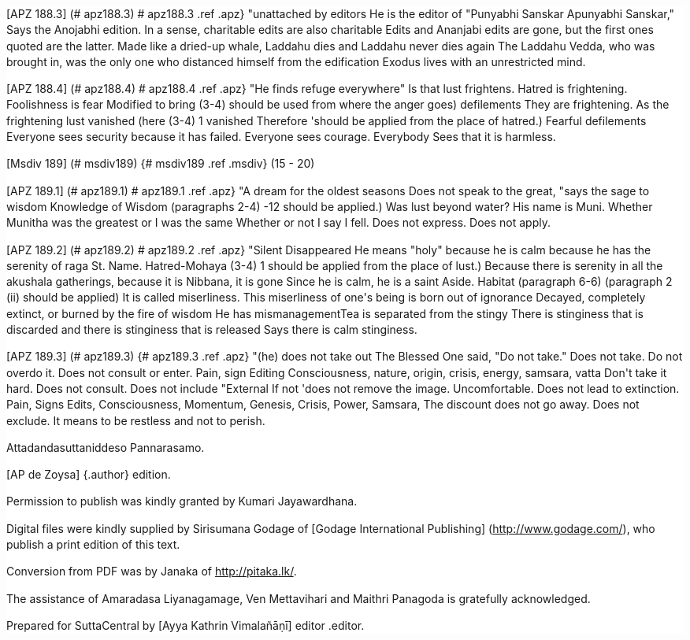[APZ 188.3] (# apz188.3) # apz188.3 .ref .apz} "unattached by editors
He is the editor of "Punyabhi Sanskar Apunyabhi Sanskar,"
Says the Anojabhi edition. In a sense, charitable edits are also charitable
Edits and Ananjabi edits are gone, but the first ones quoted are the latter.
Made like a dried-up whale, Laddahu dies and Laddahu never dies again
The Laddahu Vedda, who was brought in, was the only one who distanced himself from the edification
Exodus lives with an unrestricted mind.

[APZ 188.4] (# apz188.4) # apz188.4 .ref .apz} "He finds refuge everywhere"
Is that lust frightens. Hatred is frightening. Foolishness is fear
Modified to bring (3-4) should be used from where the anger goes) defilements
They are frightening. As the frightening lust vanished (here (3-4) 1 vanished
Therefore 'should be applied from the place of hatred.) Fearful defilements
Everyone sees security because it has failed. Everyone sees courage. Everybody
Sees that it is harmless.

[Msdiv 189] (# msdiv189) {# msdiv189 .ref .msdiv} (15 - 20)

[APZ 189.1] (# apz189.1) # apz189.1 .ref .apz} "A dream for the oldest seasons
Does not speak to the great, "says the sage to wisdom
Knowledge of Wisdom (paragraphs 2-4) -12 should be applied.) Was lust beyond water?
His name is Muni. Whether Munitha was the greatest or I was the same
Whether or not I say I fell. Does not express. Does not apply.

[APZ 189.2] (# apz189.2) # apz189.2 .ref .apz} "Silent Disappeared
He means "holy" because he is calm because he has the serenity of raga
St. Name. Hatred-Mohaya (3-4) 1 should be applied from the place of lust.)
Because there is serenity in all the akushala gatherings, because it is Nibbana, it is gone
Since he is calm, he is a saint
Aside. Habitat (paragraph 6-6) (paragraph 2 (ii) should be applied)
It is called miserliness. This miserliness of one's being is born out of ignorance
Decayed, completely extinct, or burned by the fire of wisdom
He has mismanagementTea is separated from the stingy
There is stinginess that is discarded and there is stinginess that is released
Says there is calm stinginess.

[APZ 189.3] (# apz189.3) {# apz189.3 .ref .apz} "(he) does not take out
The Blessed One said, "Do not take."
Does not take. Do not overdo it. Does not consult or enter. Pain, sign
Editing Consciousness, nature, origin, crisis, energy, samsara, vatta
Don't take it hard. Does not consult. Does not include "External
If not 'does not remove the image. Uncomfortable. Does not lead to extinction. Pain,
Signs Edits, Consciousness, Momentum, Genesis, Crisis, Power, Samsara,
The discount does not go away. Does not exclude. It means to be restless and not to perish.

Attadandasuttaniddeso Pannarasamo.

[AP de Zoysa] {.author} edition.

Permission to publish was kindly granted by Kumari Jayawardhana.

Digital files were kindly supplied by Sirisumana Godage of [Godage
International Publishing] (http://www.godage.com/), who publish a print
edition of this text.

Conversion from PDF was by Janaka of <http://pitaka.lk/>.

The assistance of Amaradasa Liyanagamage, Ven Mettavihari and Maithri
Panagoda is gratefully acknowledged.

Prepared for SuttaCentral by [Ayya Kathrin Vimalañāṇī] editor .editor.
